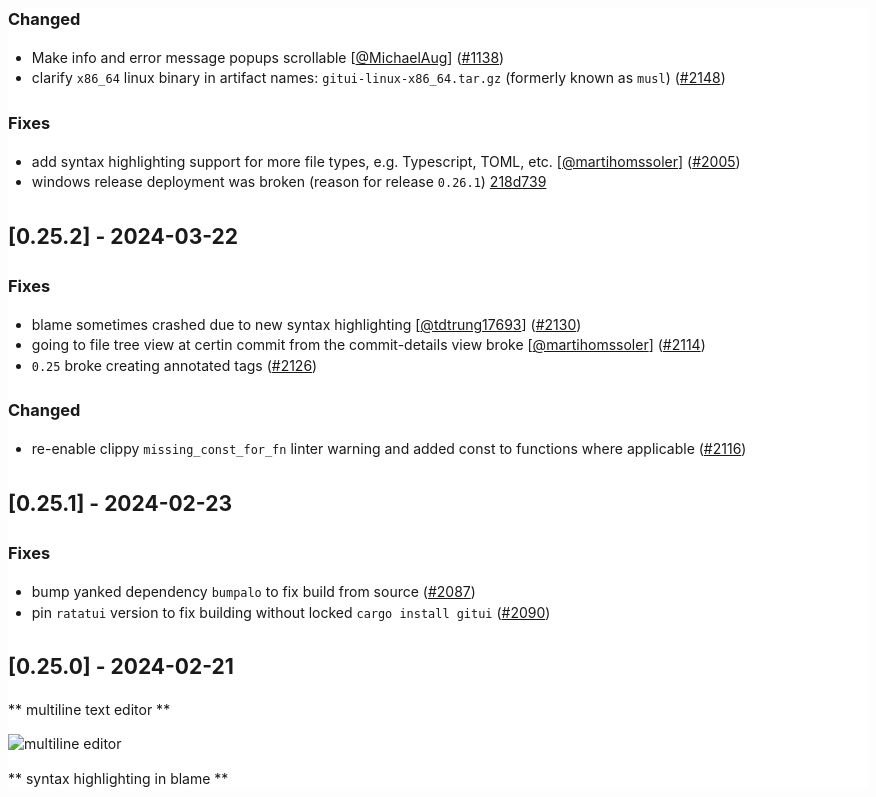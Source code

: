 ### Changed
* Make info and error message popups scrollable [[@MichaelAug](https://github.com/MichaelAug)] ([#1138](https://github.com/gitui-org/gitui/issues/1138))
* clarify `x86_64` linux binary in artifact names: `gitui-linux-x86_64.tar.gz` (formerly known as `musl`) ([#2148](https://github.com/gitui-org/gitui/issues/2148))

### Fixes
* add syntax highlighting support for more file types, e.g. Typescript, TOML, etc. [[@martihomssoler](https://github.com/martihomssoler)] ([#2005](https://github.com/gitui-org/gitui/issues/2005))
* windows release deployment was broken (reason for release `0.26.1`) [218d739](https://github.com/gitui-org/gitui/commit/218d739b035a034b7bf547629d24787909f467bf)

## [0.25.2] - 2024-03-22

### Fixes
* blame sometimes crashed due to new syntax highlighting [[@tdtrung17693](https://github.com/tdtrung17693)] ([#2130](https://github.com/gitui-org/gitui/issues/2130))
* going to file tree view at certin commit from the commit-details view broke [[@martihomssoler](https://github.com/martihomssoler)] ([#2114](https://github.com/gitui-org/gitui/issues/2114))
* `0.25` broke creating annotated tags ([#2126](https://github.com/gitui-org/gitui/issues/2126))

### Changed
* re-enable clippy `missing_const_for_fn` linter warning and added const to functions where applicable ([#2116](https://github.com/gitui-org/gitui/issues/2116))

## [0.25.1] - 2024-02-23

### Fixes
* bump yanked dependency `bumpalo` to fix build from source ([#2087](https://github.com/gitui-org/gitui/issues/2087))
* pin `ratatui` version to fix building without locked `cargo install gitui` ([#2090](https://github.com/gitui-org/gitui/issues/2090))

## [0.25.0] - 2024-02-21

** multiline text editor **

![multiline editor](assets/multiline-texteditor.gif)

** syntax highlighting in blame **
